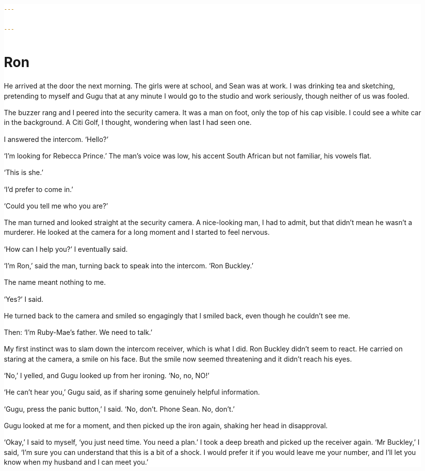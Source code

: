 ```yaml
---

---
```


# Ron

He arrived at the door the next morning. The girls were at school, and Sean was at work. I was drinking tea and sketching, pretending to myself and Gugu that at any minute I would go to the studio and work seriously, though neither of us was fooled.

The buzzer rang and I peered into the security camera. It was a man on foot, only the top of his cap visible. I could see a white car in the background. A Citi Golf, I thought, wondering when last I had seen one.

I answered the intercom. ‘Hello?’

‘I’m looking for Rebecca Prince.’ The man’s voice was low, his accent South African but not familiar, his vowels flat.

‘This is she.’

‘I’d prefer to come in.’

‘Could you tell me who you are?’

The man turned and looked straight at the security camera. A nice-looking man, I had to admit, but that didn’t mean he wasn’t a murderer. He looked at the camera for a long moment and I started to feel nervous.

‘How can I help you?’ I eventually said.

‘I’m Ron,’ said the man, turning back to speak into the intercom. ‘Ron Buckley.’

The name meant nothing to me.

‘Yes?’ I said.

He turned back to the camera and smiled so engagingly that I smiled back, even though he couldn’t see me.

Then: ‘I’m Ruby-Mae’s father. We need to talk.’

My first instinct was to slam down the intercom receiver, which is what I did. Ron Buckley didn’t seem to react. He carried on staring at the camera, a smile on his face. But the smile now seemed threatening and it didn’t reach his eyes.

‘No,’ I yelled, and Gugu looked up from her ironing. ‘No, no, NO!’

‘He can’t hear you,’ Gugu said, as if sharing some genuinely helpful information.

‘Gugu, press the panic button,’ I said. ‘No, don’t. Phone Sean. No, don’t.’

Gugu looked at me for a moment, and then picked up the iron again, shaking her head in disapproval.

‘Okay,’ I said to myself, ‘you just need time. You need a plan.’ I took a deep breath and picked up the receiver again. ‘Mr Buckley,’ I said, ‘I’m sure you can understand that this is a bit of a shock. I would prefer it if you would leave me your number, and I’ll let you know when my husband and I can meet you.’
